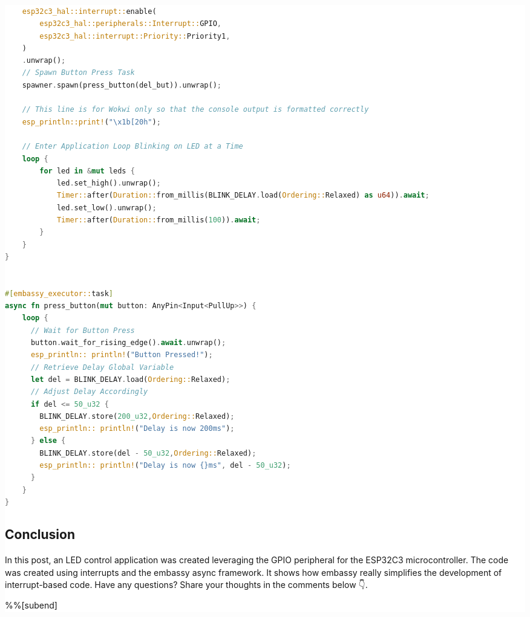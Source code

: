 ```rust
    esp32c3_hal::interrupt::enable(
        esp32c3_hal::peripherals::Interrupt::GPIO,
        esp32c3_hal::interrupt::Priority::Priority1,
    )
    .unwrap();
    // Spawn Button Press Task
    spawner.spawn(press_button(del_but)).unwrap();

    // This line is for Wokwi only so that the console output is formatted correctly
    esp_println::print!("\x1b[20h");

    // Enter Application Loop Blinking on LED at a Time
    loop {
        for led in &mut leds {
            led.set_high().unwrap();
            Timer::after(Duration::from_millis(BLINK_DELAY.load(Ordering::Relaxed) as u64)).await;
            led.set_low().unwrap();
            Timer::after(Duration::from_millis(100)).await;
        }
    }
}


#[embassy_executor::task]
async fn press_button(mut button: AnyPin<Input<PullUp>>) {
    loop {
      // Wait for Button Press
      button.wait_for_rising_edge().await.unwrap();
      esp_println:: println!("Button Pressed!");
      // Retrieve Delay Global Variable
      let del = BLINK_DELAY.load(Ordering::Relaxed);
      // Adjust Delay Accordingly
      if del <= 50_u32 {
        BLINK_DELAY.store(200_u32,Ordering::Relaxed);
        esp_println:: println!("Delay is now 200ms");
      } else {
        BLINK_DELAY.store(del - 50_u32,Ordering::Relaxed);
        esp_println:: println!("Delay is now {}ms", del - 50_u32);
      } 
    }
}
```

## Conclusion

In this post, an LED control application was created leveraging the GPIO peripheral for the ESP32C3 microcontroller. The code was created using interrupts and the embassy async framework. It shows how embassy really simplifies the development of interrupt-based code. Have any questions? Share your thoughts in the comments below 👇.

%%[subend]